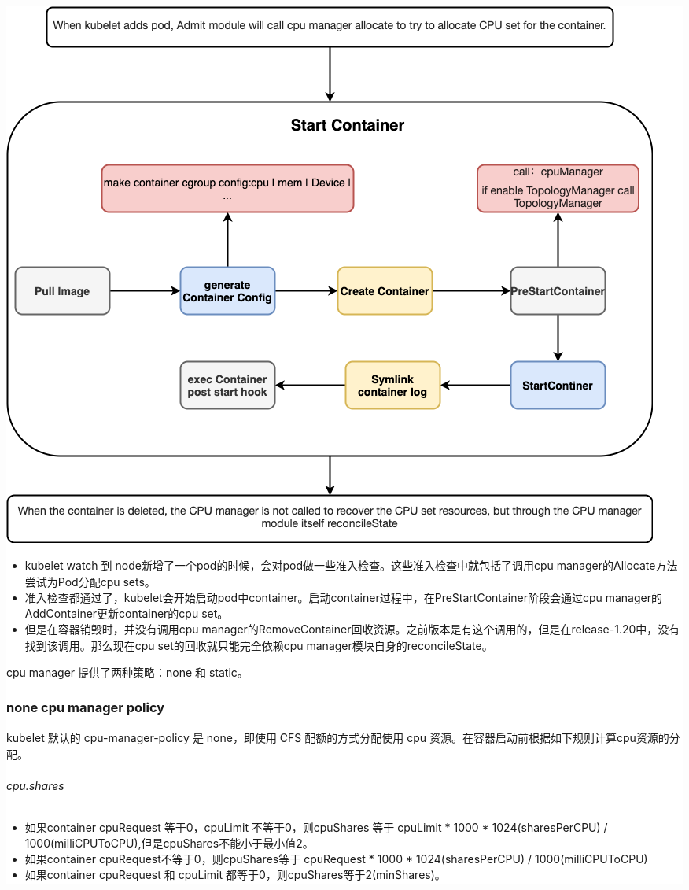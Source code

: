 ![kubelet中CPU Manager模块被调用点](image/3-kubelet-cpu-manager-call.drawio.png)

* kubelet watch 到 node新增了一个pod的时候，会对pod做一些准入检查。这些准入检查中就包括了调用cpu manager的Allocate方法尝试为Pod分配cpu sets。
* 准入检查都通过了，kubelet会开始启动pod中container。启动container过程中，在PreStartContainer阶段会通过cpu manager的AddContainer更新container的cpu set。
* 但是在容器销毁时，并没有调用cpu manager的RemoveContainer回收资源。之前版本是有这个调用的，但是在release-1.20中，没有找到该调用。那么现在cpu set的回收就只能完全依赖cpu manager模块自身的reconcileState。

cpu manager 提供了两种策略：none 和 static。

### none cpu manager policy

kubelet 默认的 cpu-manager-policy 是 none，即使用 CFS 配额的方式分配使用 cpu 资源。在容器启动前根据如下规则计算cpu资源的分配。

###### cpu.shares

* 如果container cpuRequest 等于0，cpuLimit 不等于0，则cpuShares 等于 cpuLimit * 1000 * 1024(sharesPerCPU) / 1000(milliCPUToCPU),但是cpuShares不能小于最小值2。
* 如果container cpuRequest不等于0，则cpuShares等于 cpuRequest * 1000 * 1024(sharesPerCPU) / 1000(milliCPUToCPU)
* 如果container cpuRequest 和 cpuLimit 都等于0，则cpuShares等于2(minShares)。
  